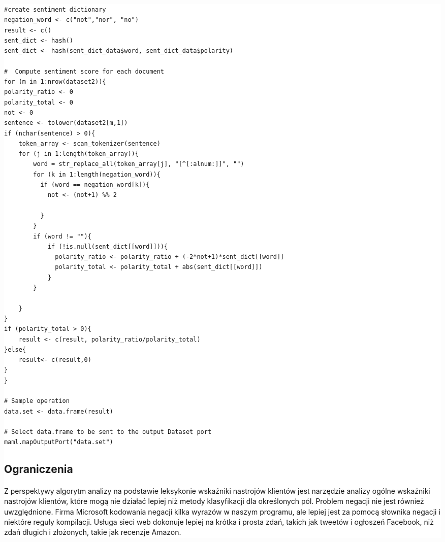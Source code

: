    #create sentiment dictionary
    negation_word <- c("not","nor", "no")
    result <- c()
    sent_dict <- hash()
    sent_dict <- hash(sent_dict_data$word, sent_dict_data$polarity)

    #  Compute sentiment score for each document
    for (m in 1:nrow(dataset2)){
    polarity_ratio <- 0
    polarity_total <- 0
    not <- 0
    sentence <- tolower(dataset2[m,1])
    if (nchar(sentence) > 0){
        token_array <- scan_tokenizer(sentence)
        for (j in 1:length(token_array)){
            word = str_replace_all(token_array[j], "[^[:alnum:]]", "")
            for (k in 1:length(negation_word)){
              if (word == negation_word[k]){
                not <- (not+1) %% 2

              }
            }
            if (word != ""){
                if (!is.null(sent_dict[[word]])){
                  polarity_ratio <- polarity_ratio + (-2*not+1)*sent_dict[[word]]
                  polarity_total <- polarity_total + abs(sent_dict[[word]])
                }
            }

        }
    }
    if (polarity_total > 0){
        result <- c(result, polarity_ratio/polarity_total)
    }else{
        result<- c(result,0)
    }
    }

    # Sample operation
    data.set <- data.frame(result)

    # Select data.frame to be sent to the output Dataset port
    maml.mapOutputPort("data.set")



## <a name="limitations"></a>Ograniczenia
Z perspektywy algorytm analizy na podstawie leksykonie wskaźniki nastrojów klientów jest narzędzie analizy ogólne wskaźniki nastrojów klientów, które mogą nie działać lepiej niż metody klasyfikacji dla określonych pól. Problem negacji nie jest również uwzględnione. Firma Microsoft kodowania negacji kilka wyrazów w naszym programu, ale lepiej jest za pomocą słownika negacji i niektóre reguły kompilacji. Usługa sieci web dokonuje lepiej na krótka i prosta zdań, takich jak tweetów i ogłoszeń Facebook, niż zdań długich i złożonych, takie jak recenzje Amazon. 


[1]: ./media/machine-learning-r-csharp-lexicon-based-sentiment-analysis/sentiment_analysis_1.png
[2]: ./media/machine-learning-r-csharp-lexicon-based-sentiment-analysis/sentiment_analysis_2.png
[execute-r-script]: https://msdn.microsoft.com/library/azure/30806023-392b-42e0-94d6-6b775a6e0fd5/